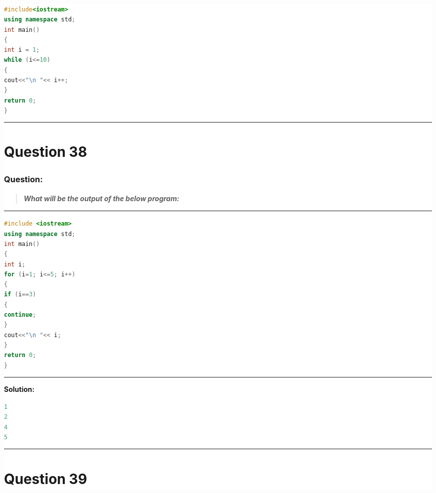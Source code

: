 ```C++ language
#include<iostream>
using namespace std;
int main()
{
int i = 1;
while (i<=10)
{
cout<<"\n "<< i++;
}
return 0;
}
```
----------------------------------------

# Question 38

### **Question:**

> ***What will be the output of the below program:***

---------------------------------------

```C++ language
#include <iostream>
using namespace std;
int main()
{
int i;
for (i=1; i<=5; i++)
{
if (i==3)
{
continue;
}
cout<<"\n "<< i;
}
return 0;
}
```
----------------------------------------

<strong>Solution: </strong>

```C language
1
2
4
5
```
----------------------------------------

# Question 39
